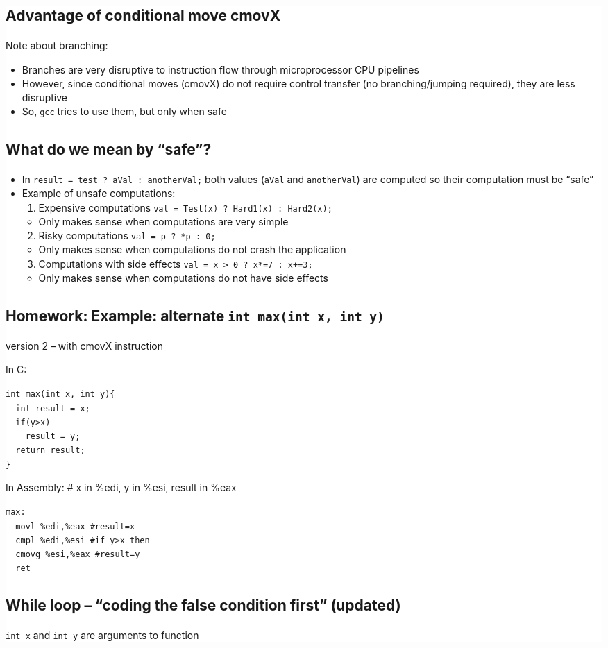 ## Advantage of conditional move cmovX

Note about branching:

* Branches are very disruptive to instruction flow through
microprocessor CPU pipelines
* However, since conditional moves (cmovX) do not
require control transfer (no branching/jumping required),
they are less disruptive
* So, `gcc` tries to use them, but only when safe

## What do we mean by “safe”?

* In `result = test ? aVal : anotherVal;` both values
(`aVal` and `anotherVal`) are computed so their
computation must be “safe”
* Example of unsafe computations:
  1. Expensive computations `val = Test(x) ? Hard1(x) : Hard2(x);`
    * Only makes sense when computations are very simple
  2. Risky computations `val = p ? *p : 0;`
    * Only makes sense when computations do not crash the application
  3. Computations with side effects `val = x > 0 ? x*=7 : x+=3;`
    * Only makes sense when computations do not have side effects

## Homework: Example: alternate `int max(int x, int y)`

version 2 – with cmovX instruction

In C:

```
int max(int x, int y){
  int result = x;
  if(y>x)
    result = y;
  return result;
}
```

In Assembly: # x in %edi, y in %esi, result in %eax

```
max:
  movl %edi,%eax #result=x
  cmpl %edi,%esi #if y>x then
  cmovg %esi,%eax #result=y
  ret
```

## While loop – “coding the false condition first” (updated)

`int x` and `int y` are arguments to function
